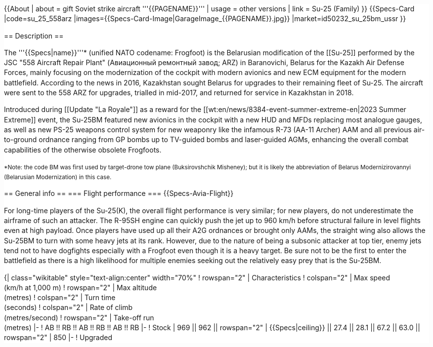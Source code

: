 {{About
| about = gift Soviet strike aircraft '''{{PAGENAME}}'''
| usage = other versions
| link = Su-25 (Family)
}}
{{Specs-Card
|code=su_25_558arz
|images={{Specs-Card-Image|GarageImage_{{PAGENAME}}.jpg}}
|market=id50232_su_25bm_ussr
}}

== Description ==

The '''{{Specs|name}}'''* (unified NATO codename: Frogfoot) is the Belarusian modification of the [[Su-25]] performed by the JSC "558 Aircraft Repair Plant" (Авиационный ремонтный завод; ARZ) in Baranovichi, Belarus for the Kazakh Air Defense Forces, mainly focusing on the modernization of the cockpit with modern avionics and new ECM equipment for the modern battlefield. According to the news in 2016, Kazakhstan sought Belarus for upgrades to their remaining fleet of Su-25. The aircraft were sent to the 558 ARZ for upgrades, trialled in mid-2017, and returned for service in Kazakhstan in 2018.

Introduced during [[Update "La Royale"]] as a reward for the [[wt:en/news/8384-event-summer-extreme-en|2023 Summer Extreme]] event, the Su-25BM featured new avionics in the cockpit with a new HUD and MFDs replacing most analogue gauges, as well as new PS-25 weapons control system for new weaponry like the infamous R-73 (AA-11 Archer) AAM and all previous air-to-ground ordnance ranging from GP bombs up to TV-guided bombs and laser-guided AGMs, enhancing the overall combat capabilities of the otherwise obsolete Frogfoots.

<small>*Note: the code BM was first used by target-drone tow plane (Buksirovshchik Misheney); but it is likely the abbreviation of Belarus Modernizirovannyi</small> <small>(Belarusian Modernization) in this case.</small>

== General info ==
=== Flight performance ===
{{Specs-Avia-Flight}}

For long-time players of the Su-25(K), the overall flight performance is very similar; for new players, do not underestimate the airframe of such an attacker. The R-95SH engine can quickly push the jet up to 960 km/h before structural failure in level flights even at high payload. Once players have used up all their A2G ordnances or brought only AAMs, the straight wing also allows the Su-25BM to turn with some heavy jets at its rank. However, due to the nature of being a subsonic attacker at top tier, enemy jets tend not to have dogfights especially with a Frogfoot even though it is a heavy target. Be sure not to be the first to enter the battlefield as there is a high likelihood for multiple enemies seeking out the relatively easy prey that is the Su-25BM.

{| class="wikitable" style="text-align:center" width="70%"
! rowspan="2" | Characteristics
! colspan="2" | Max speed<br>(km/h at 1,000 m)
! rowspan="2" | Max altitude<br>(metres)
! colspan="2" | Turn time<br>(seconds)
! colspan="2" | Rate of climb<br>(metres/second)
! rowspan="2" | Take-off run<br>(metres)
|-
! AB !! RB !! AB !! RB !! AB !! RB
|-
! Stock
| 969 || 962 || rowspan="2" | {{Specs|ceiling}} || 27.4 || 28.1 || 67.2 || 63.0 || rowspan="2" | 850
|-
! Upgraded